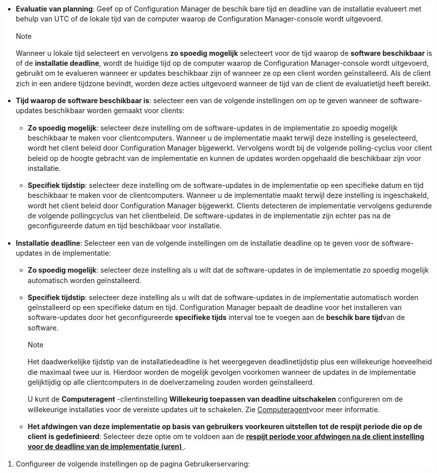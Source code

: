    - **Evaluatie van planning**: Geef op of Configuration Manager de beschik bare tijd en deadline van de installatie evalueert met behulp van UTC of de lokale tijd van de computer waarop de Configuration Manager-console wordt uitgevoerd.

       > [!NOTE]
       > Wanneer u lokale tijd selecteert en vervolgens **zo spoedig mogelijk** selecteert voor de tijd waarop de **software beschikbaar** is of de **installatie deadline**, wordt de huidige tijd op de computer waarop de Configuration Manager-console wordt uitgevoerd, gebruikt om te evalueren wanneer er updates beschikbaar zijn of wanneer ze op een client worden geïnstalleerd. Als de client zich in een andere tijdzone bevindt, worden deze acties uitgevoerd wanneer de tijd van de client de evaluatietijd heeft bereikt.

   - **Tijd waarop de software beschikbaar is**: selecteer een van de volgende instellingen om op te geven wanneer de software-updates beschikbaar worden gemaakt voor clients:

        - **Zo spoedig mogelijk**: selecteer deze instelling om de software-updates in de implementatie zo spoedig mogelijk beschikbaar te maken voor clientcomputers. Wanneer u de implementatie maakt terwijl deze instelling is geselecteerd, wordt het client beleid door Configuration Manager bijgewerkt. Vervolgens wordt bij de volgende polling-cyclus voor client beleid op de hoogte gebracht van de implementatie en kunnen de updates worden opgehaald die beschikbaar zijn voor installatie.

        - **Specifiek tijdstip**: selecteer deze instelling om de software-updates in de implementatie op een specifieke datum en tijd beschikbaar te maken voor de clientcomputers. Wanneer u de implementatie maakt terwijl deze instelling is ingeschakeld, wordt het client beleid door Configuration Manager bijgewerkt. Clients detecteren de implementatie vervolgens gedurende de volgende pollingcyclus van het clientbeleid. De software-updates in de implementatie zijn echter pas na de geconfigureerde datum en tijd beschikbaar voor installatie.

   - **Installatie deadline**: Selecteer een van de volgende instellingen om de installatie deadline op te geven voor de software-updates in de implementatie:

        - **Zo spoedig mogelijk**: selecteer deze instelling als u wilt dat de software-updates in de implementatie zo spoedig mogelijk automatisch worden geïnstalleerd.

        - **Specifiek tijdstip**: selecteer deze instelling als u wilt dat de software-updates in de implementatie automatisch worden geïnstalleerd op een specifieke datum en tijd. Configuration Manager bepaalt de deadline voor het installeren van software-updates door het geconfigureerde **specifieke tijds** interval toe te voegen aan de **beschik bare tijd**van de software.

           > [!NOTE]
           > Het daadwerkelijke tijdstip van de installatiedeadline is het weergegeven deadlinetijdstip plus een willekeurige hoeveelheid die maximaal twee uur is. Hierdoor worden de mogelijk gevolgen voorkomen wanneer de updates in de implementatie gelijktijdig op alle clientcomputers in de doelverzameling zouden worden geïnstalleerd.
           >
           > U kunt de **Computeragent** -clientinstelling **Willekeurig toepassen van deadline uitschakelen** configureren om de willekeurige installaties voor de vereiste updates uit te schakelen. Zie [Computeragent](../../core/clients/deploy/about-client-settings.md#computer-agent)voor meer informatie.

        - **Het afdwingen van deze implementatie op basis van gebruikers voorkeuren uitstellen tot de respijt periode die op de client is gedefinieerd**: Selecteer deze optie om te voldoen aan de [ **respijt periode voor afdwingen na de client instelling voor de deadline van de implementatie (uren)** ](../../core/clients/deploy/about-client-settings.md#grace-period-for-enforcement-after-deployment-deadline-hours).

1. Configureer de volgende instellingen op de pagina Gebruikerservaring:  
